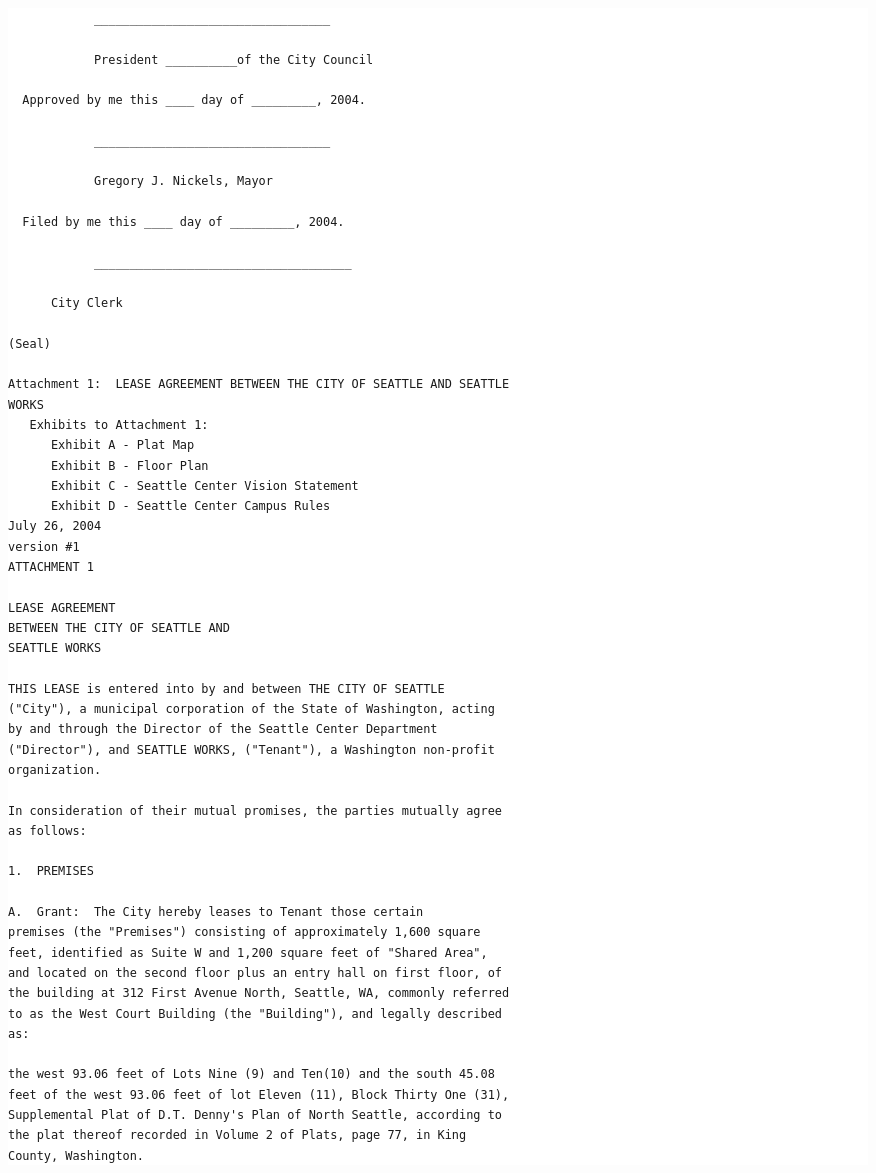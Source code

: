                 _________________________________  
  
                President __________of the City Council  
  
      Approved by me this ____ day of _________, 2004.  
  
                _________________________________  
  
                Gregory J. Nickels, Mayor  
  
      Filed by me this ____ day of _________, 2004.  
  
                ____________________________________  
  
          City Clerk  
  
    (Seal)  
  
    Attachment 1:  LEASE AGREEMENT BETWEEN THE CITY OF SEATTLE AND SEATTLE  
    WORKS  
       Exhibits to Attachment 1:  
          Exhibit A - Plat Map  
          Exhibit B - Floor Plan  
          Exhibit C - Seattle Center Vision Statement  
          Exhibit D - Seattle Center Campus Rules  
    July 26, 2004  
    version #1  
    ATTACHMENT 1  
  
    LEASE AGREEMENT  
    BETWEEN THE CITY OF SEATTLE AND  
    SEATTLE WORKS  
  
    THIS LEASE is entered into by and between THE CITY OF SEATTLE  
    ("City"), a municipal corporation of the State of Washington, acting  
    by and through the Director of the Seattle Center Department  
    ("Director"), and SEATTLE WORKS, ("Tenant"), a Washington non-profit  
    organization.  
  
    In consideration of their mutual promises, the parties mutually agree  
    as follows:  
  
    1.  PREMISES  
  
    A.  Grant:  The City hereby leases to Tenant those certain  
    premises (the "Premises") consisting of approximately 1,600 square  
    feet, identified as Suite W and 1,200 square feet of "Shared Area",  
    and located on the second floor plus an entry hall on first floor, of  
    the building at 312 First Avenue North, Seattle, WA, commonly referred  
    to as the West Court Building (the "Building"), and legally described  
    as:  
  
    the west 93.06 feet of Lots Nine (9) and Ten(10) and the south 45.08  
    feet of the west 93.06 feet of lot Eleven (11), Block Thirty One (31),  
    Supplemental Plat of D.T. Denny's Plan of North Seattle, according to  
    the plat thereof recorded in Volume 2 of Plats, page 77, in King  
    County, Washington.  
  